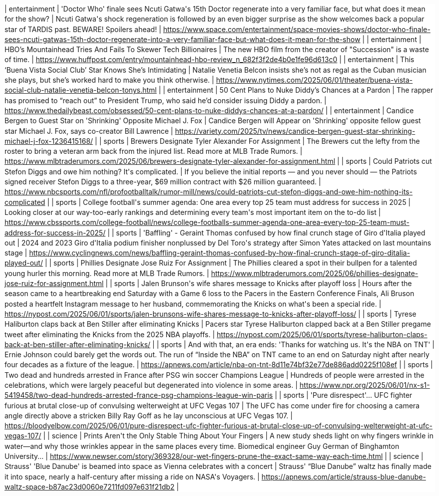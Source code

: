 | entertainment | 'Doctor Who' finale sees Ncuti Gatwa's 15th Doctor regenerate into a very familiar face, but what does it mean for the show? | Ncuti Gatwa's shock regeneration is followed by an even bigger surprise as the show welcomes back a popular star of TARDIS past. BEWARE! Spoilers ahead! | https://www.space.com/entertainment/space-movies-shows/doctor-who-finale-sees-ncuti-gatwas-15th-doctor-regenerate-into-a-very-familiar-face-but-what-does-it-mean-for-the-show |
| entertainment | HBO’s Mountainhead Tries And Fails To Skewer Tech Billionaires | The new HBO film from the creator of "Succession" is a waste of time. | https://www.huffpost.com/entry/mountainhead-hbo-review_n_682f3f2de4b0e1fe96d613c0 |
| entertainment | This ‘Buena Vista Social Club’ Star Knows She’s Intimidating | Natalie Venetia Belcon insists she’s not as regal as the Cuban musician she plays, but she’s worked hard to make you think otherwise. | https://www.nytimes.com/2025/06/01/theater/buena-vista-social-club-natalie-venetia-belcon-tonys.html |
| entertainment | 50 Cent Plans to Nuke Diddy’s Chances at a Pardon | The rapper has promised to “reach out” to President Trump, who said he’d consider issuing Diddy a pardon. | https://www.thedailybeast.com/obsessed/50-cent-plans-to-nuke-diddys-chances-at-a-pardon/ |
| entertainment | Candice Bergen to Guest Star on 'Shrinking' Opposite Michael J. Fox | Candice Bergen will Appear on 'Shrinking' opposite fellow guest star Michael J. Fox, says co-creator Bill Lawrence | https://variety.com/2025/tv/news/candice-bergen-guest-star-shrinking-michael-j-fox-1236415168/ |
| sports | Brewers Designate Tyler Alexander For Assignment | The Brewers cut the lefty from the roster to bring a veteran arm back from the injured list. Read more at MLB Trade Rumors. | https://www.mlbtraderumors.com/2025/06/brewers-designate-tyler-alexander-for-assignment.html |
| sports | Could Patriots cut Stefon Diggs and owe him nothing? It's complicated. | If you believe the initial reports — and you never should — the Patriots signed receiver Stefon Diggs to a three-year, $69 million contract with $26 million guaranteed. | https://www.nbcsports.com/nfl/profootballtalk/rumor-mill/news/could-patriots-cut-stefon-diggs-and-owe-him-nothing-its-complicated |
| sports | College football's summer agenda: One area every top 25 team must address for success in 2025 | Looking closer at our way-too-early rankings and determining every team's most important item on the to-do list | https://www.cbssports.com/college-football/news/college-footballs-summer-agenda-one-area-every-top-25-team-must-address-for-success-in-2025/ |
| sports | 'Baffling' - Geraint Thomas confused by how final crunch stage of Giro d'Italia played out | 2024 and 2023 Giro d'Italia podium finisher nonplussed by Del Toro's strategy after Simon Yates attacked on last mountains stage | https://www.cyclingnews.com/news/baffling-geraint-thomas-confused-by-how-final-crunch-stage-of-giro-ditalia-played-out/ |
| sports | Phillies Designate Jose Ruiz For Assignment | The Phillies cleared a spot in their bullpen for a talented young hurler this morning. Read more at MLB Trade Rumors. | https://www.mlbtraderumors.com/2025/06/phillies-designate-jose-ruiz-for-assignment.html |
| sports | Jalen Brunson's wife shares message to Knicks after playoff loss | Hours after the season came to a heartbreaking end Saturday with a Game 6 loss to the Pacers in the Eastern Conference Finals, Ali Bruson posted a heartfelt Instagram message to her husband, commemorating the Knicks on what's been a special ride. | https://nypost.com/2025/06/01/sports/jalen-brunsons-wife-shares-message-to-knicks-after-playoff-loss/ |
| sports | Tyrese Haliburton claps back at Ben Stiller after eliminating Knicks | Pacers star Tyrese Haliburton clapped back at a Ben Stiller pregame tweet after eliminating the Knicks from the 2025 NBA playoffs. | https://nypost.com/2025/06/01/sports/tyrese-haliburton-claps-back-at-ben-stiller-after-eliminating-knicks/ |
| sports | And with that, an era ends: 'Thanks for watching us. It's the NBA on TNT' | Ernie Johnson could barely get the words out. The run of “Inside the NBA” on TNT came to an end on Saturday night after nearly four decades as a fixture of the league. | https://apnews.com/article/nba-on-tnt-8d11e74bf32e77de886add0225f108ef |
| sports | Two dead and hundreds arrested in France after PSG win soccer Champions League | Hundreds of people were arrested in the celebrations, which were largely peaceful but degenerated into violence in some areas. | https://www.npr.org/2025/06/01/nx-s1-5419458/two-dead-hundreds-arrested-france-psg-champions-league-win-paris |
| sports | 'Pure disrespect'… UFC fighter furious at brutal close-up of convulsing welterweight at UFC Vegas 107 | The UFC has come under fire for choosing a camera angle directly above a stricken Billy Ray Goff as he lay unconscious at UFC Vegas 107. | https://bloodyelbow.com/2025/06/01/pure-disrespect-ufc-fighter-furious-at-brutal-close-up-of-convulsing-welterweight-at-ufc-vegas-107/ |
| science | Prints Aren't the Only Stable Thing About Your Fingers | A new study sheds light on why fingers wrinkle in water—and why those wrinkles appear in the same places every time. Biomedical engineer Guy German of Binghamton University... | https://www.newser.com/story/369328/our-wet-fingers-prune-the-exact-same-way-each-time.html |
| science | Strauss' 'Blue Danube' is beamed into space as Vienna celebrates with a concert | Strauss' “Blue Danube” waltz has finally made it into space, nearly a half-century after missing a ride on NASA's Voyagers. | https://apnews.com/article/strauss-blue-danube-waltz-space-b87ac23d0060e7211fd097e631f21db2 |